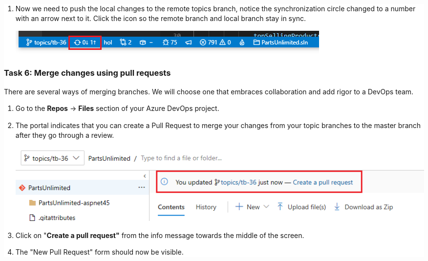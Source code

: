 1. Now we need to push the local changes to the remote topics branch, notice the synchronization circle changed to a number with an arrow next to it. Click the icon so the remote branch and local branch stay in sync.  

    ![](content/image65.png)

<div style="page-break-after: always;"></div>

### **Task 6: Merge changes using pull requests**
There are several ways of merging branches. We will choose one that embraces collaboration and add rigor to a DevOps team.
1. Go to the **Repos** -> **Files** section of your Azure DevOps project.
1. The portal indicates that you can create a Pull Request to merge your changes from your topic branches to the master branch after they go through a review.  

    ![](content/image23.png)

1. Click on "**Create a pull request"** from the info message towards the middle of the screen.
1. The "New Pull Request" form should now be visible.  
